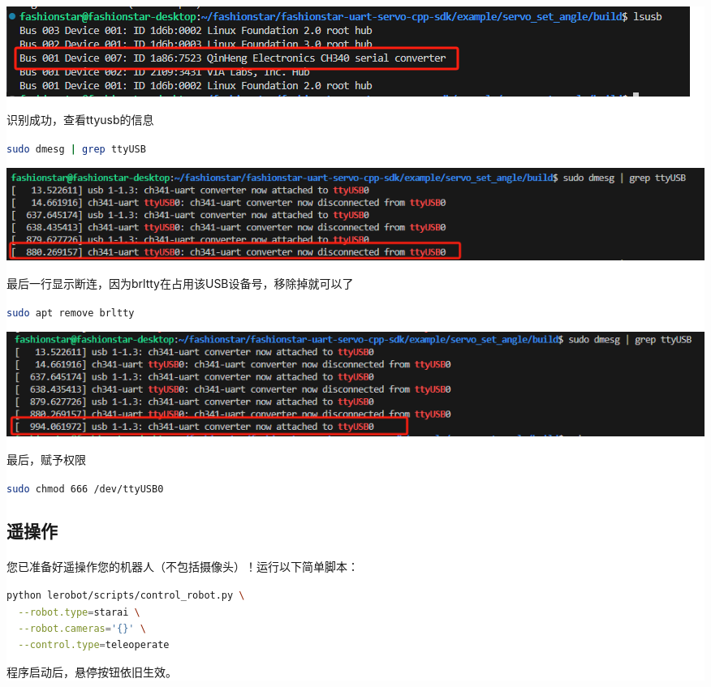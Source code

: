 ![image-20241230112928879-1749511998299-1](./../media/starai/image-20241230112928879-1749511998299-1.png)

识别成功，查看ttyusb的信息

```sh
sudo dmesg | grep ttyUSB
```

![image-20241230113058856](./../media/starai/image-20241230113058856-1749512093309-2.png)

最后一行显示断连，因为brltty在占用该USB设备号，移除掉就可以了

```sh
sudo apt remove brltty
```

![image-20241230113211143](./../media/starai/image-20241230113211143-1749512102599-4.png)

最后，赋予权限

```sh
sudo chmod 666 /dev/ttyUSB0
```



## 遥操作

您已准备好遥操作您的机器人（不包括摄像头）！运行以下简单脚本：

```bash
python lerobot/scripts/control_robot.py \
  --robot.type=starai \
  --robot.cameras='{}' \
  --control.type=teleoperate
```

程序启动后，悬停按钮依旧生效。
